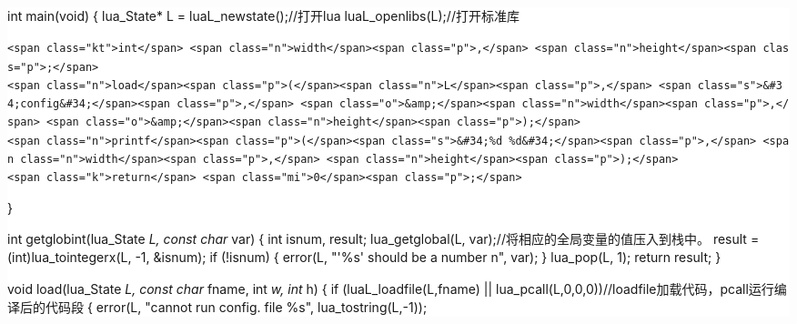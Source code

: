 <span class="kt">int</span> <span class="nf">main</span><span class="p">(</span><span class="kt">void</span><span class="p">)</span>
<span class="p">{</span>
	<span class="n">lua_State</span><span class="o">*</span> <span class="n">L</span> <span class="o">=</span> <span class="n">luaL_newstate</span><span class="p">();</span><span class="c1">//打开lua</span>
	<span class="n">luaL_openlibs</span><span class="p">(</span><span class="n">L</span><span class="p">);</span><span class="c1">//打开标准库</span>

	<span class="kt">int</span> <span class="n">width</span><span class="p">,</span> <span class="n">height</span><span class="p">;</span>
	<span class="n">load</span><span class="p">(</span><span class="n">L</span><span class="p">,</span> <span class="s">&#34;config&#34;</span><span class="p">,</span> <span class="o">&amp;</span><span class="n">width</span><span class="p">,</span> <span class="o">&amp;</span><span class="n">height</span><span class="p">);</span>
	<span class="n">printf</span><span class="p">(</span><span class="s">&#34;%d %d&#34;</span><span class="p">,</span> <span class="n">width</span><span class="p">,</span> <span class="n">height</span><span class="p">);</span>
	<span class="k">return</span> <span class="mi">0</span><span class="p">;</span>
<span class="p">}</span>

<span class="kt">int</span> <span class="nf">getglobint</span><span class="p">(</span><span class="n">lua_State</span><span class="o">*</span> <span class="n">L</span><span class="p">,</span> <span class="k">const</span> <span class="kt">char</span><span class="o">*</span> <span class="n">var</span><span class="p">)</span>
<span class="p">{</span>
	<span class="kt">int</span> <span class="n">isnum</span><span class="p">,</span> <span class="n">result</span><span class="p">;</span>
	<span class="n">lua_getglobal</span><span class="p">(</span><span class="n">L</span><span class="p">,</span> <span class="n">var</span><span class="p">);</span><span class="c1">//将相应的全局变量的值压入到栈中。</span>
	<span class="n">result</span> <span class="o">=</span> <span class="p">(</span><span class="kt">int</span><span class="p">)</span><span class="n">lua_tointegerx</span><span class="p">(</span><span class="n">L</span><span class="p">,</span> <span class="o">-</span><span class="mi">1</span><span class="p">,</span> <span class="o">&amp;</span><span class="n">isnum</span><span class="p">);</span>
	<span class="k">if</span> <span class="p">(</span><span class="o">!</span><span class="n">isnum</span><span class="p">)</span>
	<span class="p">{</span>
		<span class="n">error</span><span class="p">(</span><span class="n">L</span><span class="p">,</span> <span class="s">&#34;&#39;%s&#39; should be a number </span><span class="se">n</span><span class="s">&#34;</span><span class="p">,</span> <span class="n">var</span><span class="p">);</span>
	<span class="p">}</span>
	<span class="n">lua_pop</span><span class="p">(</span><span class="n">L</span><span class="p">,</span> <span class="mi">1</span><span class="p">);</span>
	<span class="k">return</span> <span class="n">result</span><span class="p">;</span>
<span class="p">}</span>

<span class="kt">void</span> <span class="nf">load</span><span class="p">(</span><span class="n">lua_State</span><span class="o">*</span> <span class="n">L</span><span class="p">,</span> <span class="k">const</span> <span class="kt">char</span><span class="o">*</span> <span class="n">fname</span><span class="p">,</span> <span class="kt">int</span><span class="o">*</span> <span class="n">w</span><span class="p">,</span> <span class="kt">int</span><span class="o">*</span> <span class="n">h</span><span class="p">)</span>
<span class="p">{</span>
	<span class="k">if</span> <span class="p">(</span><span class="n">luaL_loadfile</span><span class="p">(</span><span class="n">L</span><span class="p">,</span><span class="n">fname</span><span class="p">)</span> <span class="o">||</span> <span class="n">lua_pcall</span><span class="p">(</span><span class="n">L</span><span class="p">,</span><span class="mi">0</span><span class="p">,</span><span class="mi">0</span><span class="p">,</span><span class="mi">0</span><span class="p">))</span><span class="c1">//loadfile加载代码，pcall运行编译后的代码段</span>
	<span class="p">{</span>
		<span class="n">error</span><span class="p">(</span><span class="n">L</span><span class="p">,</span> <span class="s">&#34;cannot  run config. file %s&#34;</span><span class="p">,</span> <span class="n">lua_tostring</span><span class="p">(</span><span class="n">L</span><span class="p">,</span><span class="o">-</span><span class="mi">1</span><span class="p">));</span>